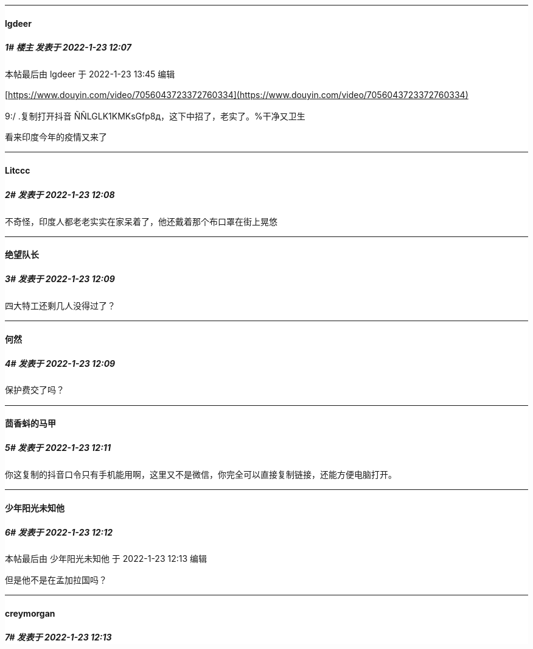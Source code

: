 

*****

####  lgdeer  
##### 1#       楼主       发表于 2022-1-23 12:07

 本帖最后由 lgdeer 于 2022-1-23 13:45 编辑 

[https://www.douyin.com/video/7056043723372760334](https://www.douyin.com/video/7056043723372760334)

9:/ .复制打开抖音 ÑÑLGLK1KMKsGfp8д，这下中招了，老实了。%干净又卫生

看来印度今年的疫情又来了

*****

####  Litccc  
##### 2#       发表于 2022-1-23 12:08

不奇怪，印度人都老老实实在家呆着了，他还戴着那个布口罩在街上晃悠

*****

####  绝望队长  
##### 3#       发表于 2022-1-23 12:09

四大特工还剩几人没得过了？

*****

####  何然  
##### 4#       发表于 2022-1-23 12:09

保护费交了吗？

*****

####  茴香蚪的马甲  
##### 5#       发表于 2022-1-23 12:11

你这复制的抖音口令只有手机能用啊，这里又不是微信，你完全可以直接复制链接，还能方便电脑打开。

*****

####  少年阳光未知他  
##### 6#       发表于 2022-1-23 12:12

 本帖最后由 少年阳光未知他 于 2022-1-23 12:13 编辑 

但是他不是在孟加拉国吗？

*****

####  creymorgan  
##### 7#       发表于 2022-1-23 12:13
